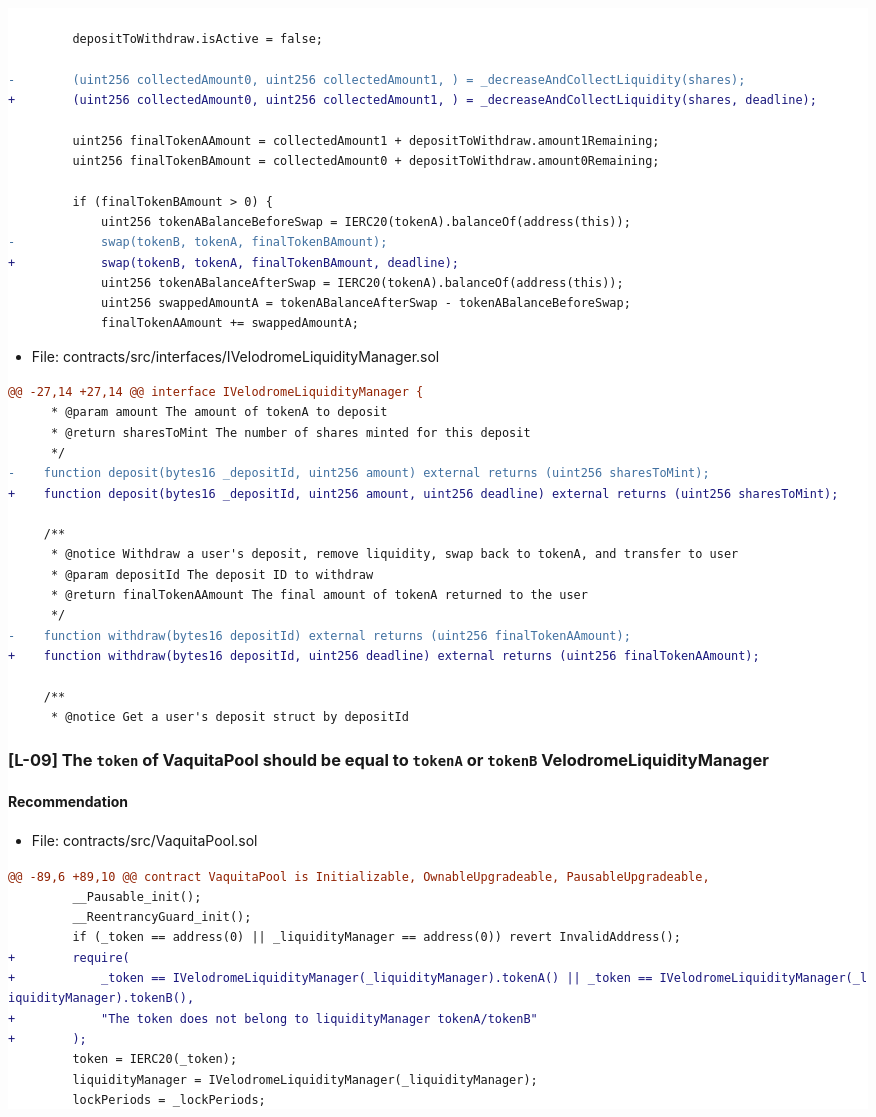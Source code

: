 ```diff
 
         depositToWithdraw.isActive = false;
 
-        (uint256 collectedAmount0, uint256 collectedAmount1, ) = _decreaseAndCollectLiquidity(shares);
+        (uint256 collectedAmount0, uint256 collectedAmount1, ) = _decreaseAndCollectLiquidity(shares, deadline);
 
         uint256 finalTokenAAmount = collectedAmount1 + depositToWithdraw.amount1Remaining;
         uint256 finalTokenBAmount = collectedAmount0 + depositToWithdraw.amount0Remaining;
 
         if (finalTokenBAmount > 0) {
             uint256 tokenABalanceBeforeSwap = IERC20(tokenA).balanceOf(address(this));
-            swap(tokenB, tokenA, finalTokenBAmount);
+            swap(tokenB, tokenA, finalTokenBAmount, deadline);
             uint256 tokenABalanceAfterSwap = IERC20(tokenA).balanceOf(address(this));
             uint256 swappedAmountA = tokenABalanceAfterSwap - tokenABalanceBeforeSwap;
             finalTokenAAmount += swappedAmountA;
```

- File: contracts/src/interfaces/IVelodromeLiquidityManager.sol
```diff
@@ -27,14 +27,14 @@ interface IVelodromeLiquidityManager {
      * @param amount The amount of tokenA to deposit
      * @return sharesToMint The number of shares minted for this deposit
      */
-    function deposit(bytes16 _depositId, uint256 amount) external returns (uint256 sharesToMint);
+    function deposit(bytes16 _depositId, uint256 amount, uint256 deadline) external returns (uint256 sharesToMint);
 
     /**
      * @notice Withdraw a user's deposit, remove liquidity, swap back to tokenA, and transfer to user
      * @param depositId The deposit ID to withdraw
      * @return finalTokenAAmount The final amount of tokenA returned to the user
      */
-    function withdraw(bytes16 depositId) external returns (uint256 finalTokenAAmount);
+    function withdraw(bytes16 depositId, uint256 deadline) external returns (uint256 finalTokenAAmount);
 
     /**
      * @notice Get a user's deposit struct by depositId
```

### [L-09] The `token` of VaquitaPool should be equal to `tokenA` or `tokenB` VelodromeLiquidityManager

#### Recommendation

- File: contracts/src/VaquitaPool.sol
```diff
@@ -89,6 +89,10 @@ contract VaquitaPool is Initializable, OwnableUpgradeable, PausableUpgradeable,
         __Pausable_init();
         __ReentrancyGuard_init();
         if (_token == address(0) || _liquidityManager == address(0)) revert InvalidAddress();
+        require(
+            _token == IVelodromeLiquidityManager(_liquidityManager).tokenA() || _token == IVelodromeLiquidityManager(_liquidityManager).tokenB(),
+            "The token does not belong to liquidityManager tokenA/tokenB"
+        );
         token = IERC20(_token);
         liquidityManager = IVelodromeLiquidityManager(_liquidityManager);
         lockPeriods = _lockPeriods;
```
